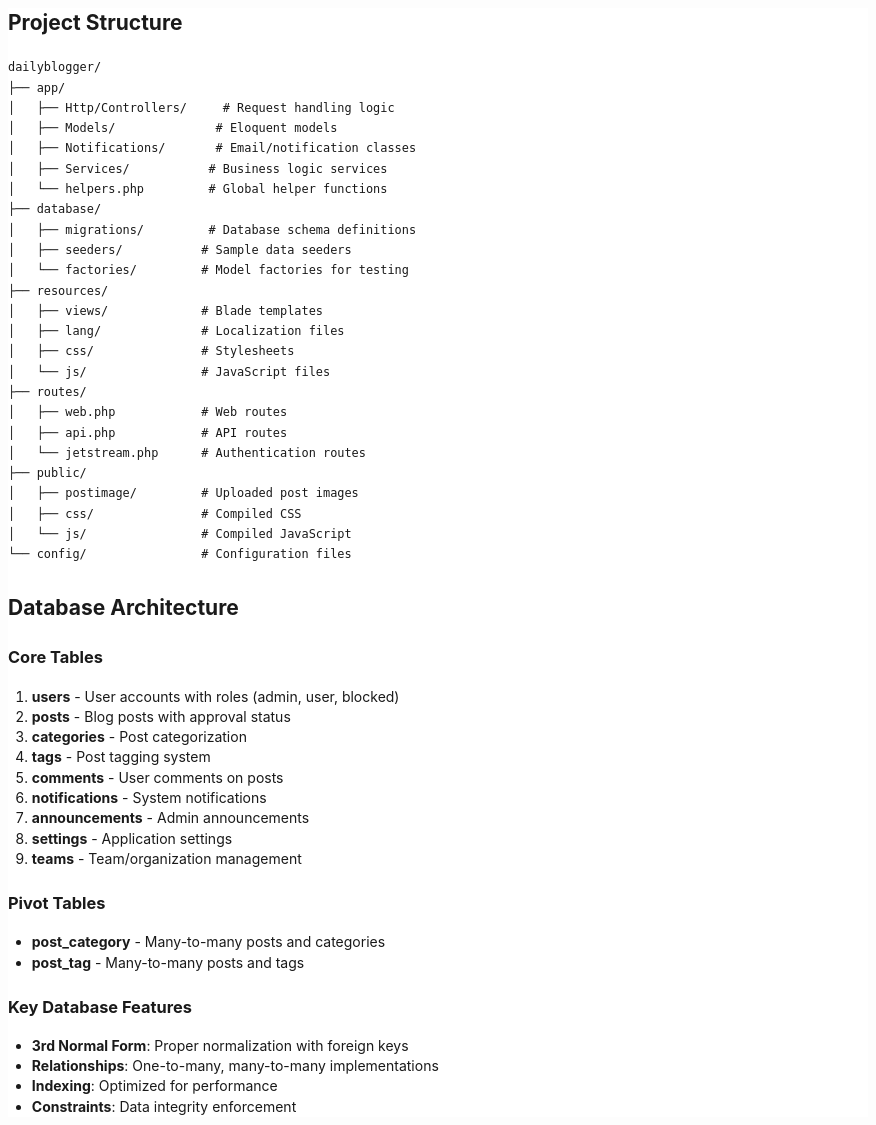 ## Project Structure

```
dailyblogger/
├── app/
│   ├── Http/Controllers/     # Request handling logic
│   ├── Models/              # Eloquent models
│   ├── Notifications/       # Email/notification classes
│   ├── Services/           # Business logic services
│   └── helpers.php         # Global helper functions
├── database/
│   ├── migrations/         # Database schema definitions
│   ├── seeders/           # Sample data seeders
│   └── factories/         # Model factories for testing
├── resources/
│   ├── views/             # Blade templates
│   ├── lang/              # Localization files
│   ├── css/               # Stylesheets
│   └── js/                # JavaScript files
├── routes/
│   ├── web.php            # Web routes
│   ├── api.php            # API routes
│   └── jetstream.php      # Authentication routes
├── public/
│   ├── postimage/         # Uploaded post images
│   ├── css/               # Compiled CSS
│   └── js/                # Compiled JavaScript
└── config/                # Configuration files
```

## Database Architecture

### Core Tables
1. **users** - User accounts with roles (admin, user, blocked)
2. **posts** - Blog posts with approval status
3. **categories** - Post categorization
4. **tags** - Post tagging system
5. **comments** - User comments on posts
6. **notifications** - System notifications
7. **announcements** - Admin announcements
8. **settings** - Application settings
9. **teams** - Team/organization management

### Pivot Tables
- **post_category** - Many-to-many posts and categories
- **post_tag** - Many-to-many posts and tags

### Key Database Features
- **3rd Normal Form**: Proper normalization with foreign keys
- **Relationships**: One-to-many, many-to-many implementations
- **Indexing**: Optimized for performance
- **Constraints**: Data integrity enforcement
